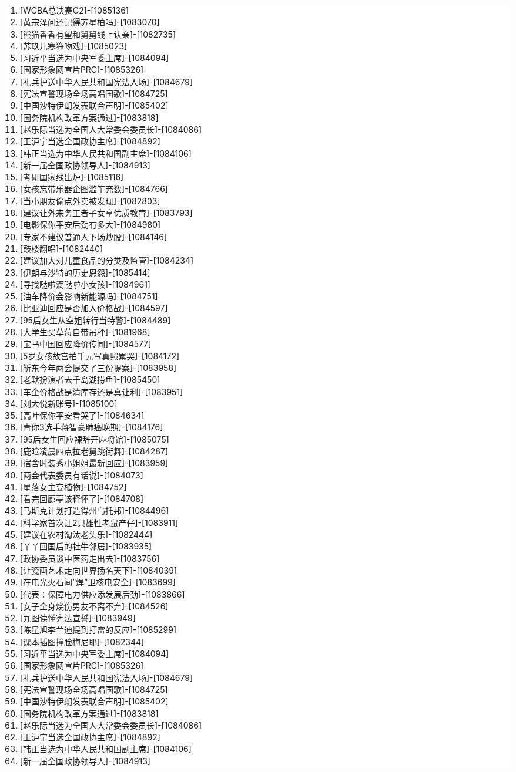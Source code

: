 1. [WCBA总决赛G2]-[1085136]
1. [黄宗泽问还记得苏星柏吗]-[1083070]
1. [熊猫香香有望和舅舅线上认亲]-[1082735]
1. [苏玖儿寒狰吻戏]-[1085023]
1. [习近平当选为中央军委主席]-[1084094]
1. [国家形象网宣片PRC]-[1085326]
1. [礼兵护送中华人民共和国宪法入场]-[1084679]
1. [宪法宣誓现场全场高唱国歌]-[1084725]
1. [中国沙特伊朗发表联合声明]-[1085402]
1. [国务院机构改革方案通过]-[1083818]
1. [赵乐际当选为全国人大常委会委员长]-[1084086]
1. [王沪宁当选全国政协主席]-[1084892]
1. [韩正当选为中华人民共和国副主席]-[1084106]
1. [新一届全国政协领导人]-[1084913]
1. [考研国家线出炉]-[1085116]
1. [女孩忘带乐器企图滥竽充数]-[1084766]
1. [当小朋友偷点外卖被发现]-[1082803]
1. [建议让外来务工者子女享优质教育]-[1083793]
1. [电影保你平安后劲有多大]-[1084980]
1. [专家不建议普通人下场炒股]-[1084146]
1. [鼓楼翻唱]-[1082440]
1. [建议加大对儿童食品的分类及监管]-[1084234]
1. [伊朗与沙特的历史恩怨]-[1085414]
1. [寻找哒啦滴哒啦小女孩]-[1084961]
1. [油车降价会影响新能源吗]-[1084751]
1. [比亚迪回应是否加入价格战]-[1084597]
1. [95后女生从空姐转行当特警]-[1084489]
1. [大学生买草莓自带吊秤]-[1081968]
1. [宝马中国回应降价传闻]-[1084577]
1. [5岁女孩故宫拍千元写真照累哭]-[1084172]
1. [靳东今年两会提交了三份提案]-[1083958]
1. [老默扮演者去千岛湖捞鱼]-[1085450]
1. [车企价格战是清库存还是真让利]-[1083951]
1. [刘大悦新账号]-[1085100]
1. [高叶保你平安看哭了]-[1084634]
1. [青你3选手蒋智豪肺癌晚期]-[1084176]
1. [95后女生回应裸辞开麻将馆]-[1085075]
1. [鹿晗凌晨四点拉老舅跳街舞]-[1084287]
1. [宿舍时装秀小姐姐最新回应]-[1083959]
1. [两会代表委员有话说]-[1084073]
1. [星落女主变植物]-[1084752]
1. [看完回廊亭该释怀了]-[1084708]
1. [马斯克计划打造得州乌托邦]-[1084496]
1. [科学家首次让2只雄性老鼠产仔]-[1083911]
1. [建议在农村淘汰老头乐]-[1082444]
1. [丫丫回国后的社牛邻居]-[1083935]
1. [政协委员谈中医药走出去]-[1083756]
1. [让瓷画艺术走向世界扬名天下]-[1084039]
1. [在电光火石间“焊”卫核电安全]-[1083699]
1. [代表：保障电力供应添发展后劲]-[1083866]
1. [女子全身烧伤男友不离不弃]-[1084526]
1. [九图读懂宪法宣誓]-[1083949]
1. [陈星旭李兰迪提到打雷的反应]-[1085299]
1. [课本插图撞脸梅尼耶]-[1082344]
1. [习近平当选为中央军委主席]-[1084094]
1. [国家形象网宣片PRC]-[1085326]
1. [礼兵护送中华人民共和国宪法入场]-[1084679]
1. [宪法宣誓现场全场高唱国歌]-[1084725]
1. [中国沙特伊朗发表联合声明]-[1085402]
1. [国务院机构改革方案通过]-[1083818]
1. [赵乐际当选为全国人大常委会委员长]-[1084086]
1. [王沪宁当选全国政协主席]-[1084892]
1. [韩正当选为中华人民共和国副主席]-[1084106]
1. [新一届全国政协领导人]-[1084913]